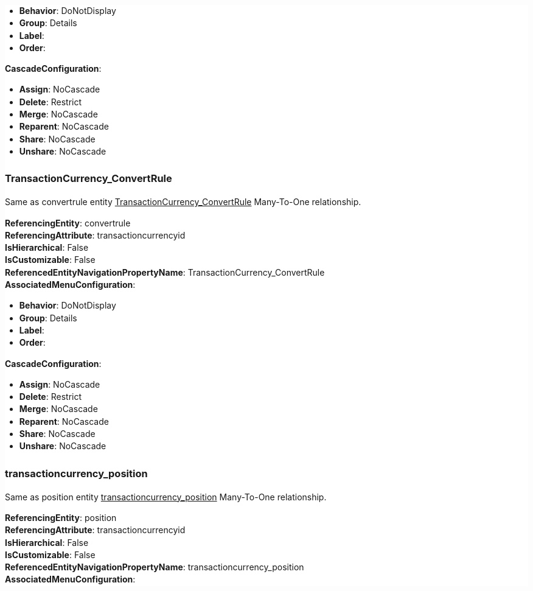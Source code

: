 - **Behavior**: DoNotDisplay
- **Group**: Details
- **Label**: 
- **Order**: 

**CascadeConfiguration**:

- **Assign**: NoCascade
- **Delete**: Restrict
- **Merge**: NoCascade
- **Reparent**: NoCascade
- **Share**: NoCascade
- **Unshare**: NoCascade


### <a name="BKMK_TransactionCurrency_ConvertRule"></a> TransactionCurrency_ConvertRule

Same as convertrule entity [TransactionCurrency_ConvertRule](convertrule.md#BKMK_TransactionCurrency_ConvertRule) Many-To-One relationship.

**ReferencingEntity**: convertrule<br />
**ReferencingAttribute**: transactioncurrencyid<br />
**IsHierarchical**: False<br />
**IsCustomizable**: False<br />
**ReferencedEntityNavigationPropertyName**: TransactionCurrency_ConvertRule<br />
**AssociatedMenuConfiguration**:

- **Behavior**: DoNotDisplay
- **Group**: Details
- **Label**: 
- **Order**: 

**CascadeConfiguration**:

- **Assign**: NoCascade
- **Delete**: Restrict
- **Merge**: NoCascade
- **Reparent**: NoCascade
- **Share**: NoCascade
- **Unshare**: NoCascade


### <a name="BKMK_transactioncurrency_position"></a> transactioncurrency_position

Same as position entity [transactioncurrency_position](position.md#BKMK_transactioncurrency_position) Many-To-One relationship.

**ReferencingEntity**: position<br />
**ReferencingAttribute**: transactioncurrencyid<br />
**IsHierarchical**: False<br />
**IsCustomizable**: False<br />
**ReferencedEntityNavigationPropertyName**: transactioncurrency_position<br />
**AssociatedMenuConfiguration**:
